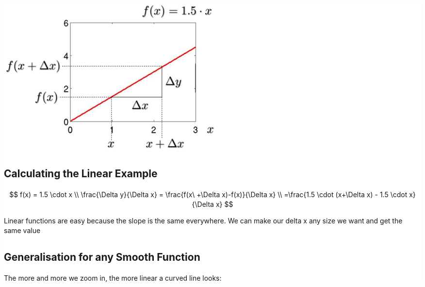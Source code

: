 <img src="images/derivative-2.png" height=300>



## Calculating the Linear Example

$$
f(x) = 1.5 \cdot x \\
\frac{\Delta y}{\Delta x} = \frac{f(x\ +\Delta x)-f(x)}{\Delta x} \\
=\frac{1.5 \cdot (x+\Delta x) - 1.5 \cdot x}{\Delta x}
$$

Linear functions are easy because the slope is the same everywhere. We can make our delta x any size we want and get the same value



## Generalisation for any Smooth Function

The more and more we zoom in, the more linear a curved line looks:
